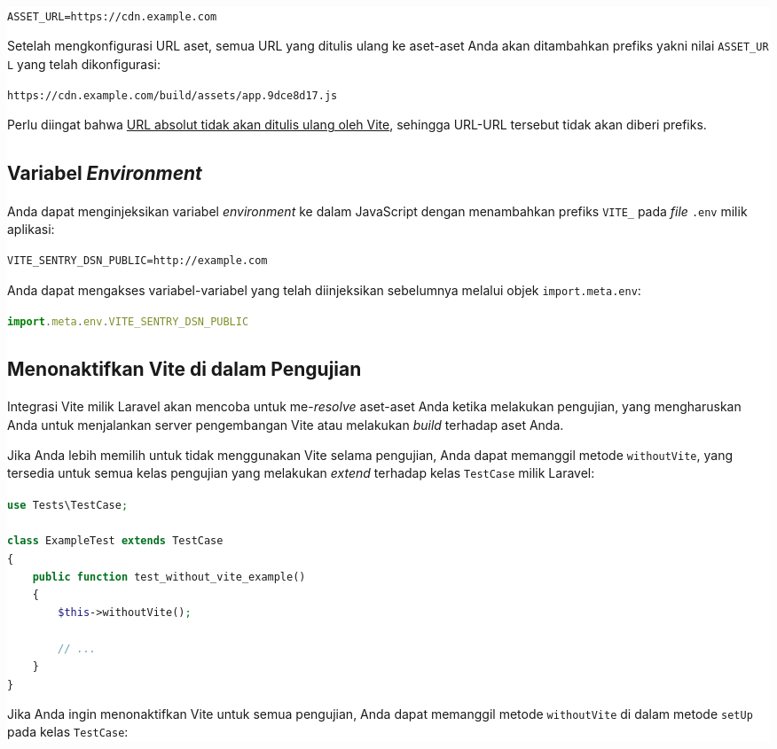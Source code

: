 ```env
ASSET_URL=https://cdn.example.com
```

Setelah mengkonfigurasi URL aset, semua URL yang ditulis ulang ke aset-aset Anda akan ditambahkan prefiks yakni nilai `ASSET_URL` yang telah dikonfigurasi:

```nothing
https://cdn.example.com/build/assets/app.9dce8d17.js
```

Perlu diingat bahwa [URL absolut tidak akan ditulis ulang oleh Vite](#url-processing), sehingga URL-URL tersebut tidak akan diberi prefiks.

<a name="environment-variables"></a>
## Variabel _Environment_

Anda dapat menginjeksikan variabel _environment_ ke dalam JavaScript dengan menambahkan prefiks `VITE_` pada _file_ `.env` milik aplikasi:

```env
VITE_SENTRY_DSN_PUBLIC=http://example.com
```

Anda dapat mengakses variabel-variabel yang telah diinjeksikan sebelumnya melalui objek `import.meta.env`:

```js
import.meta.env.VITE_SENTRY_DSN_PUBLIC
```

<a name="disabling-vite-in-tests"></a>
## Menonaktifkan Vite di dalam Pengujian

Integrasi Vite milik Laravel akan mencoba untuk me-_resolve_ aset-aset Anda ketika melakukan pengujian, yang mengharuskan Anda untuk menjalankan server pengembangan Vite atau melakukan _build_ terhadap aset Anda.

Jika Anda lebih memilih untuk tidak menggunakan Vite selama pengujian, Anda dapat memanggil metode `withoutVite`, yang tersedia untuk semua kelas pengujian yang melakukan _extend_ terhadap kelas `TestCase` milik Laravel:

```php
use Tests\TestCase;

class ExampleTest extends TestCase
{
    public function test_without_vite_example()
    {
        $this->withoutVite();

        // ...
    }
}
```

Jika Anda ingin menonaktifkan Vite untuk semua pengujian, Anda dapat memanggil metode `withoutVite` di dalam metode `setUp` pada kelas `TestCase`:
